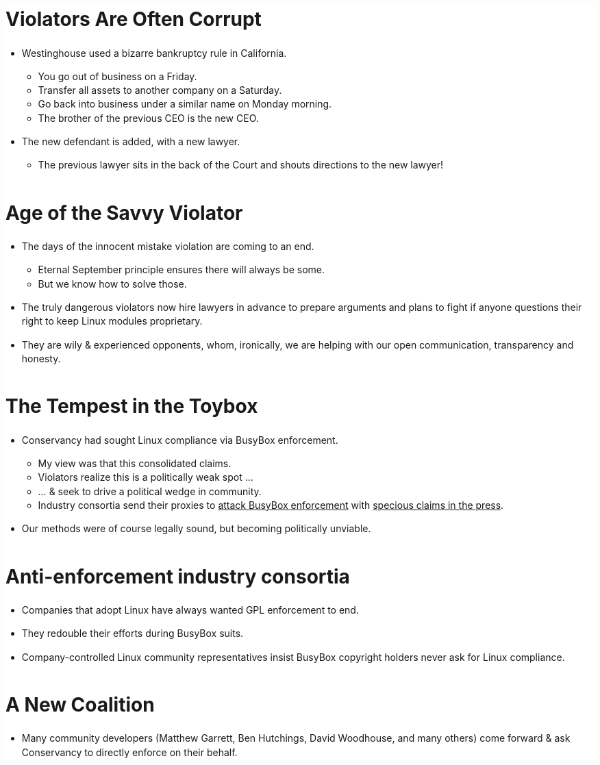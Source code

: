 
# Violators Are Often Corrupt

+ Westinghouse used a bizarre bankruptcy rule in California.
     + You go out of business on a Friday.
     + Transfer all assets to another company on a Saturday.
     + Go back into business under a similar name on Monday morning.
     + The brother of the previous CEO is the new CEO.

+ The new defendant is added, with a new lawyer.
     + The previous lawyer sits in the back of the Court and shouts
       directions to the new lawyer!

# Age of the Savvy Violator

+ The days of the innocent mistake violation are coming to an end.
    + Eternal September principle ensures there will always be some.
    + But we know how to solve those.

+ The truly dangerous violators now hire lawyers in advance to prepare
  arguments and plans to fight if anyone questions their right to keep Linux
  modules proprietary.

+ They are wily &amp; experienced opponents, whom, ironically, we are helping
  with our open communication, transparency and honesty.

# The Tempest in the Toybox

+ Conservancy had sought Linux compliance via BusyBox enforcement.
    + My view was that this consolidated claims.
    + Violators realize this is a politically weak spot &hellip;
    + &hellip; &amp; seek to drive a political wedge in community.
    + Industry consortia send their proxies to
      [attack BusyBox enforcement](https://lwn.net/Articles/478674/) with
      [specious claims in the press](https://lwn.net/Articles/478702/).

+ Our methods were of course legally sound, but becoming politically unviable.

# Anti-enforcement industry consortia

+ Companies that adopt Linux have always wanted GPL enforcement to end.

+ They redouble their efforts during BusyBox suits.

+ Company-controlled Linux community representatives insist BusyBox copyright
  holders never ask for Linux compliance.

# A New Coalition

+ Many community developers (Matthew Garrett, Ben Hutchings, David Woodhouse,
  and many others) come forward &amp; ask Conservancy to directly enforce on
  their behalf.
